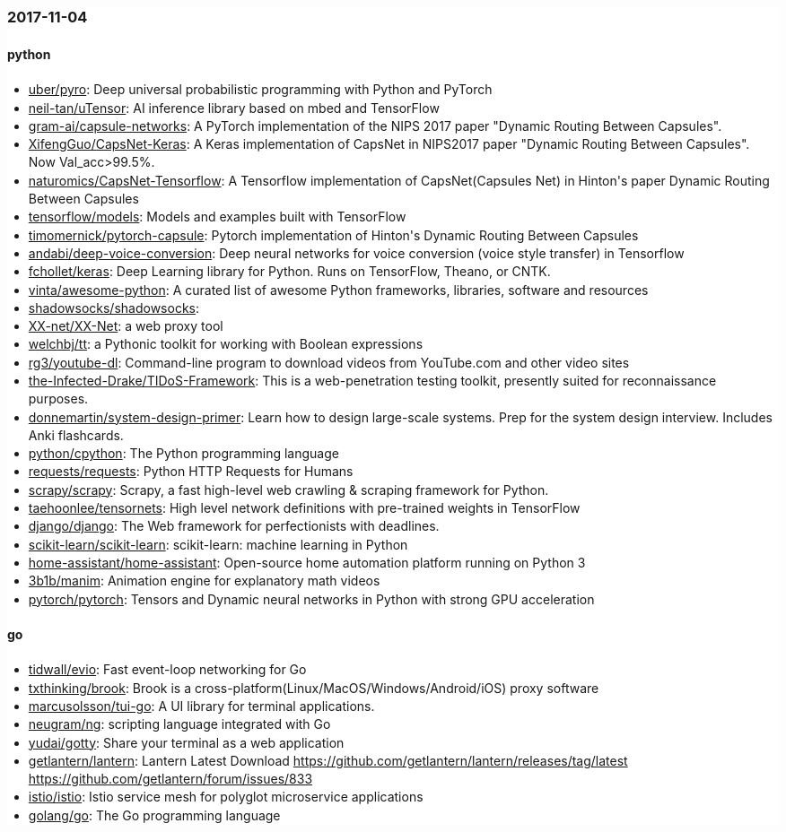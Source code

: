### 2017-11-04

#### python
* [uber/pyro](https://github.com/uber/pyro): Deep universal probabilistic programming with Python and PyTorch
* [neil-tan/uTensor](https://github.com/neil-tan/uTensor): AI inference library based on mbed and TensorFlow
* [gram-ai/capsule-networks](https://github.com/gram-ai/capsule-networks): A PyTorch implementation of the NIPS 2017 paper "Dynamic Routing Between Capsules".
* [XifengGuo/CapsNet-Keras](https://github.com/XifengGuo/CapsNet-Keras): A Keras implementation of CapsNet in NIPS2017 paper "Dynamic Routing Between Capsules". Now Val_acc>99.5%.
* [naturomics/CapsNet-Tensorflow](https://github.com/naturomics/CapsNet-Tensorflow): A Tensorflow implementation of CapsNet(Capsules Net) in Hinton's paper Dynamic Routing Between Capsules
* [tensorflow/models](https://github.com/tensorflow/models): Models and examples built with TensorFlow
* [timomernick/pytorch-capsule](https://github.com/timomernick/pytorch-capsule): Pytorch implementation of Hinton's Dynamic Routing Between Capsules
* [andabi/deep-voice-conversion](https://github.com/andabi/deep-voice-conversion): Deep neural networks for voice conversion (voice style transfer) in Tensorflow
* [fchollet/keras](https://github.com/fchollet/keras): Deep Learning library for Python. Runs on TensorFlow, Theano, or CNTK.
* [vinta/awesome-python](https://github.com/vinta/awesome-python): A curated list of awesome Python frameworks, libraries, software and resources
* [shadowsocks/shadowsocks](https://github.com/shadowsocks/shadowsocks): 
* [XX-net/XX-Net](https://github.com/XX-net/XX-Net): a web proxy tool
* [welchbj/tt](https://github.com/welchbj/tt): a Pythonic toolkit for working with Boolean expressions
* [rg3/youtube-dl](https://github.com/rg3/youtube-dl): Command-line program to download videos from YouTube.com and other video sites
* [the-Infected-Drake/TIDoS-Framework](https://github.com/the-Infected-Drake/TIDoS-Framework): This is a web-penetration testing toolkit, presently suited for reconnaissance purposes.
* [donnemartin/system-design-primer](https://github.com/donnemartin/system-design-primer): Learn how to design large-scale systems. Prep for the system design interview. Includes Anki flashcards.
* [python/cpython](https://github.com/python/cpython): The Python programming language
* [requests/requests](https://github.com/requests/requests): Python HTTP Requests for Humans 
* [scrapy/scrapy](https://github.com/scrapy/scrapy): Scrapy, a fast high-level web crawling & scraping framework for Python.
* [taehoonlee/tensornets](https://github.com/taehoonlee/tensornets): High level network definitions with pre-trained weights in TensorFlow
* [django/django](https://github.com/django/django): The Web framework for perfectionists with deadlines.
* [scikit-learn/scikit-learn](https://github.com/scikit-learn/scikit-learn): scikit-learn: machine learning in Python
* [home-assistant/home-assistant](https://github.com/home-assistant/home-assistant):  Open-source home automation platform running on Python 3
* [3b1b/manim](https://github.com/3b1b/manim): Animation engine for explanatory math videos
* [pytorch/pytorch](https://github.com/pytorch/pytorch): Tensors and Dynamic neural networks in Python with strong GPU acceleration

#### go
* [tidwall/evio](https://github.com/tidwall/evio): Fast event-loop networking for Go
* [txthinking/brook](https://github.com/txthinking/brook): Brook is a cross-platform(Linux/MacOS/Windows/Android/iOS) proxy software
* [marcusolsson/tui-go](https://github.com/marcusolsson/tui-go): A UI library for terminal applications.
* [neugram/ng](https://github.com/neugram/ng): scripting language integrated with Go
* [yudai/gotty](https://github.com/yudai/gotty): Share your terminal as a web application
* [getlantern/lantern](https://github.com/getlantern/lantern): Lantern Latest Download https://github.com/getlantern/lantern/releases/tag/latest  https://github.com/getlantern/forum/issues/833 
* [istio/istio](https://github.com/istio/istio): Istio service mesh for polyglot microservice applications
* [golang/go](https://github.com/golang/go): The Go programming language